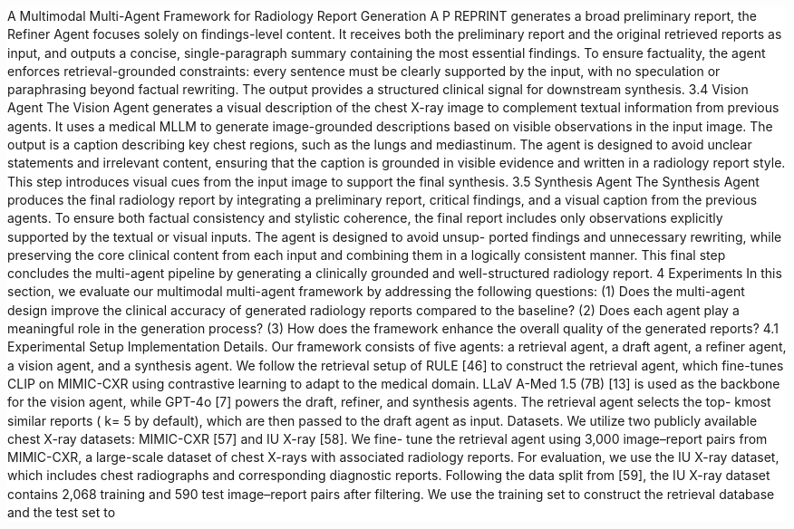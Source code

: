 A Multimodal Multi-Agent Framework for Radiology Report Generation A P REPRINT
generates a broad preliminary report, the Refiner Agent focuses solely on findings-level content. It receives both
the preliminary report and the original retrieved reports as input, and outputs a concise, single-paragraph summary
containing the most essential findings. To ensure factuality, the agent enforces retrieval-grounded constraints: every
sentence must be clearly supported by the input, with no speculation or paraphrasing beyond factual rewriting. The
output provides a structured clinical signal for downstream synthesis.
3.4 Vision Agent
The Vision Agent generates a visual description of the chest X-ray image to complement textual information from
previous agents. It uses a medical MLLM to generate image-grounded descriptions based on visible observations in
the input image. The output is a caption describing key chest regions, such as the lungs and mediastinum. The agent is
designed to avoid unclear statements and irrelevant content, ensuring that the caption is grounded in visible evidence
and written in a radiology report style. This step introduces visual cues from the input image to support the final
synthesis.
3.5 Synthesis Agent
The Synthesis Agent produces the final radiology report by integrating a preliminary report, critical findings, and a
visual caption from the previous agents. To ensure both factual consistency and stylistic coherence, the final report
includes only observations explicitly supported by the textual or visual inputs. The agent is designed to avoid unsup-
ported findings and unnecessary rewriting, while preserving the core clinical content from each input and combining
them in a logically consistent manner. This final step concludes the multi-agent pipeline by generating a clinically
grounded and well-structured radiology report.
4 Experiments
In this section, we evaluate our multimodal multi-agent framework by addressing the following questions: (1) Does the
multi-agent design improve the clinical accuracy of generated radiology reports compared to the baseline? (2) Does
each agent play a meaningful role in the generation process? (3) How does the framework enhance the overall quality
of the generated reports?
4.1 Experimental Setup
Implementation Details. Our framework consists of five agents: a retrieval agent, a draft agent, a refiner agent, a
vision agent, and a synthesis agent. We follow the retrieval setup of RULE [46] to construct the retrieval agent, which
fine-tunes CLIP on MIMIC-CXR using contrastive learning to adapt to the medical domain. LLaV A-Med 1.5 (7B) [13]
is used as the backbone for the vision agent, while GPT-4o [7] powers the draft, refiner, and synthesis agents. The
retrieval agent selects the top- kmost similar reports ( k= 5 by default), which are then passed to the draft agent as
input.
Datasets. We utilize two publicly available chest X-ray datasets: MIMIC-CXR [57] and IU X-ray [58]. We fine-
tune the retrieval agent using 3,000 image–report pairs from MIMIC-CXR, a large-scale dataset of chest X-rays with
associated radiology reports. For evaluation, we use the IU X-ray dataset, which includes chest radiographs and
corresponding diagnostic reports. Following the data split from [59], the IU X-ray dataset contains 2,068 training and
590 test image–report pairs after filtering. We use the training set to construct the retrieval database and the test set to